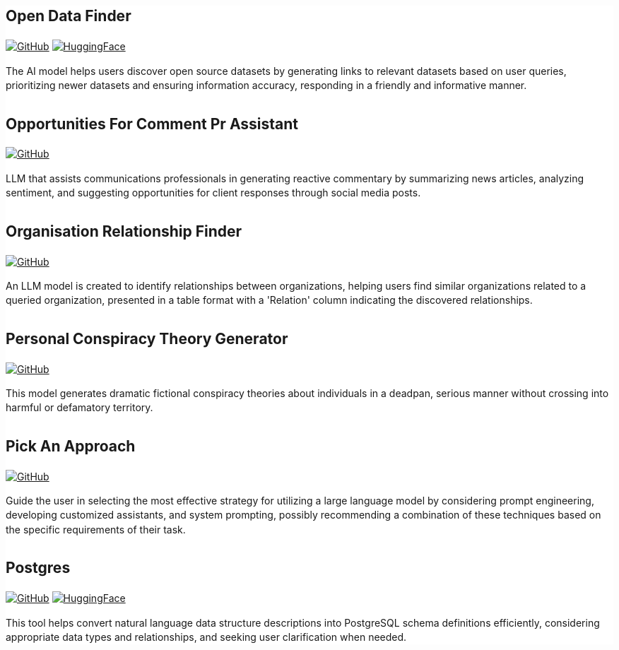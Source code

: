 ## Open Data Finder

[![GitHub](https://img.shields.io/badge/GitHub-Source-black?style=flat-square&logo=github)](finished/by-category/data/data-discovery/open-data-finder.md) [![HuggingFace](https://img.shields.io/badge/🤗-Model-yellow?style=flat-square)](https://hf.co/chat/assistant/6757ae28097c39b938f2cd7d)

The AI model helps users discover open source datasets by generating links to relevant datasets based on user queries, prioritizing newer datasets and ensuring information accuracy, responding in a friendly and informative manner.

## Opportunities For Comment Pr Assistant

[![GitHub](https://img.shields.io/badge/GitHub-Source-black?style=flat-square&logo=github)](finished/by-category/professional/pr-and-comms/opportunities-for-comment-pr-assistant.md) 

LLM that assists communications professionals in generating reactive commentary by summarizing news articles, analyzing sentiment, and suggesting opportunities for client responses through social media posts.

## Organisation Relationship Finder

[![GitHub](https://img.shields.io/badge/GitHub-Source-black?style=flat-square&logo=github)](finished/by-category/data/data-utilities/organisation-relationship-finder.md) 

An LLM model is created to identify relationships between organizations, helping users find similar organizations related to a queried organization, presented in a table format with a 'Relation' column indicating the discovered relationships.

## Personal Conspiracy Theory Generator

[![GitHub](https://img.shields.io/badge/GitHub-Source-black?style=flat-square&logo=github)](finished/by-category/for-fun/personal-conspiracy-theory-generator.md) 

This model generates dramatic fictional conspiracy theories about individuals in a deadpan, serious manner without crossing into harmful or defamatory territory.

## Pick An Approach

[![GitHub](https://img.shields.io/badge/GitHub-Source-black?style=flat-square&logo=github)](finished/by-category/llm-tools/pick-an-approach.md) 

Guide the user in selecting the most effective strategy for utilizing a large language model by considering prompt engineering, developing customized assistants, and system prompting, possibly recommending a combination of these techniques based on the specific requirements of their task.

## Postgres

[![GitHub](https://img.shields.io/badge/GitHub-Source-black?style=flat-square&logo=github)](finished/by-category/data/schema-builders/postgres.md) [![HuggingFace](https://img.shields.io/badge/🤗-Model-yellow?style=flat-square)](https://hf.co/chat/assistant/676990b9d36d646a09336559)

This tool helps convert natural language data structure descriptions into PostgreSQL schema definitions efficiently, considering appropriate data types and relationships, and seeking user clarification when needed.
